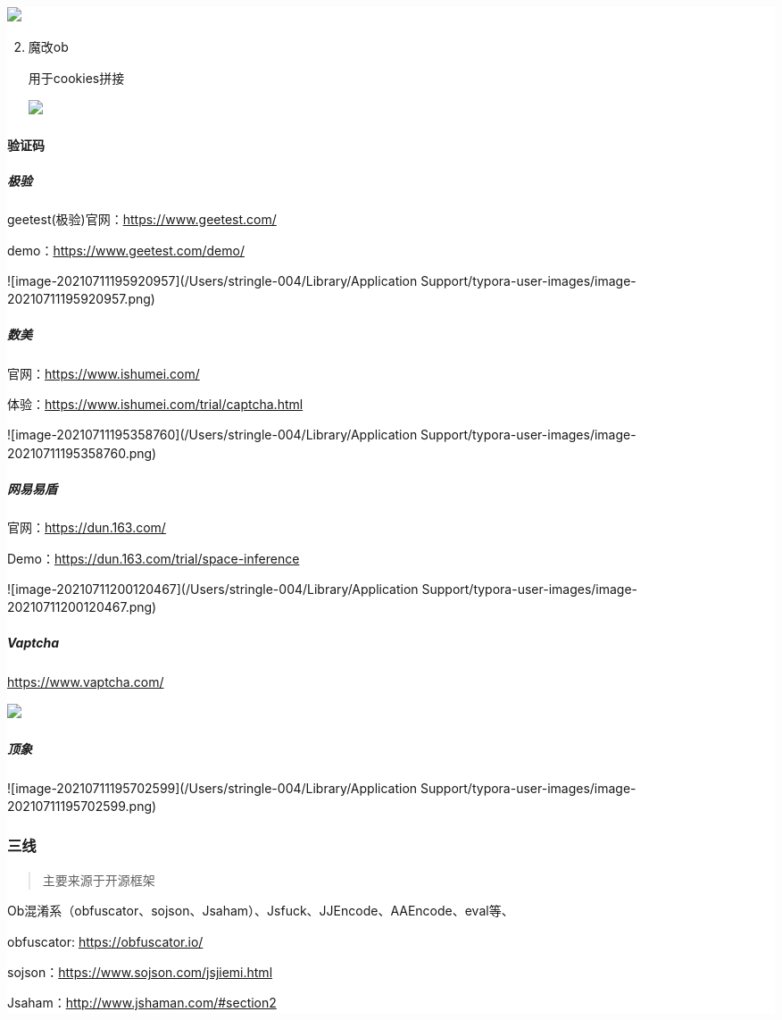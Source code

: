 ![](https://tva1.sinaimg.cn/large/008i3skNgy1gsd6qt4brnj311b02qjrj.jpg)

2. 魔改ob

   用于cookies拼接

   ![](https://tva1.sinaimg.cn/large/008i3skNgy1gsd6wykikcj31lf0u0n36.jpg)

#### 验证码

##### 极验

geetest(极验)官网：https://www.geetest.com/

demo：https://www.geetest.com/demo/

![image-20210711195920957](/Users/stringle-004/Library/Application Support/typora-user-images/image-20210711195920957.png)



##### 数美

官网：https://www.ishumei.com/

体验：https://www.ishumei.com/trial/captcha.html

![image-20210711195358760](/Users/stringle-004/Library/Application Support/typora-user-images/image-20210711195358760.png)

##### 网易易盾

官网：https://dun.163.com/

Demo：https://dun.163.com/trial/space-inference

![image-20210711200120467](/Users/stringle-004/Library/Application Support/typora-user-images/image-20210711200120467.png)

##### Vaptcha

https://www.vaptcha.com/

![](https://tva1.sinaimg.cn/large/008i3skNgy1gsd8xpb30oj30vc0g1afq.jpg)

##### 顶象

![image-20210711195702599](/Users/stringle-004/Library/Application Support/typora-user-images/image-20210711195702599.png)

### 三线

> 主要来源于开源框架

Ob混淆系（obfuscator、sojson、Jsaham）、Jsfuck、JJEncode、AAEncode、eval等、

obfuscator: https://obfuscator.io/

sojson：https://www.sojson.com/jsjiemi.html

Jsaham：http://www.jshaman.com/#section2
